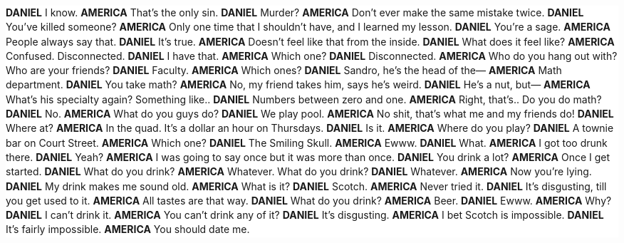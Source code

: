 **DANIEL** I know.
**AMERICA** That’s the only sin.
**DANIEL** Murder?
**AMERICA** Don’t ever make the same mistake twice.
**DANIEL** You’ve killed someone?
**AMERICA** Only one time that I shouldn’t have, and I learned my lesson.
**DANIEL** You’re a sage.
**AMERICA** People always say that.
**DANIEL** It’s true.
**AMERICA** Doesn’t feel like that from the inside.
**DANIEL** What does it feel like?
**AMERICA** Confused. Disconnected.
**DANIEL** I have that.
**AMERICA** Which one?
**DANIEL** Disconnected.
**AMERICA** Who do you hang out with? Who are your friends?
**DANIEL** Faculty.
**AMERICA** Which ones?
**DANIEL** Sandro, he’s the head of the—
**AMERICA** Math department.
**DANIEL** You take math?
**AMERICA** No, my friend takes him, says he’s weird.
**DANIEL** He’s a nut, but—
**AMERICA** What’s his specialty again? Something like..
**DANIEL** Numbers between zero and one.
**AMERICA** Right, that’s.. Do you do math?
**DANIEL** No.
**AMERICA** What do you guys do?
**DANIEL** We play pool.
**AMERICA** No shit, that’s what me and my friends do!
**DANIEL** Where at?
**AMERICA** In the quad. It’s a dollar an hour on Thursdays.
**DANIEL** Is it.
**AMERICA** Where do you play?
**DANIEL** A townie bar on Court Street.
**AMERICA** Which one?
**DANIEL** The Smiling Skull.
**AMERICA** Ewww.
**DANIEL** What.
**AMERICA** I got too drunk there.
**DANIEL** Yeah?
**AMERICA** I was going to say once but it was more than once.
**DANIEL** You drink a lot?
**AMERICA** Once I get started.
**DANIEL** What do you drink?
**AMERICA** Whatever. What do you drink?
**DANIEL** Whatever.
**AMERICA** Now you’re lying.
**DANIEL** My drink makes me sound old.
**AMERICA** What is it?
**DANIEL** Scotch.
**AMERICA** Never tried it.
**DANIEL** It’s disgusting, till you get used to it.
**AMERICA** All tastes are that way.
**DANIEL** What do you drink?
**AMERICA** Beer.
**DANIEL** Ewww.
**AMERICA** Why?
**DANIEL** I can’t drink it.
**AMERICA** You can’t drink any of it?
**DANIEL** It’s disgusting.
**AMERICA** I bet Scotch is impossible.
**DANIEL** It’s fairly impossible.
**AMERICA** You should date me.